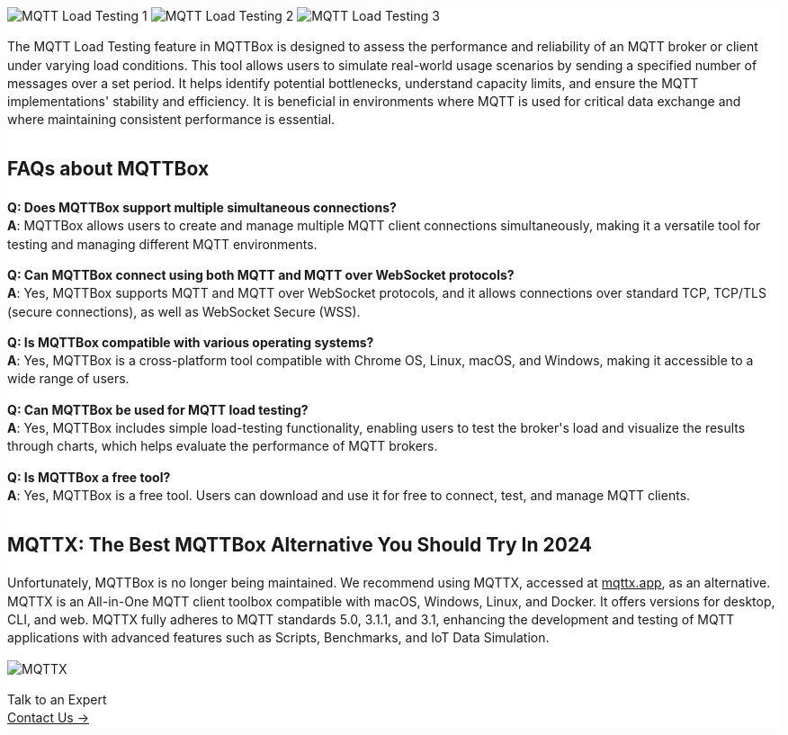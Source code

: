 ![MQTT Load Testing 1](https://assets.emqx.com/images/1fa7db7fd1bc3080e3cfaded455f765c.png)
![MQTT Load Testing 2](https://assets.emqx.com/images/fc0c0ec3973239b42d0b7b8da19e991d.png)
![MQTT Load Testing 3](https://assets.emqx.com/images/7bf162d256db9cec4073ee5ad15afbfa.png)

The MQTT Load Testing feature in MQTTBox is designed to assess the performance and reliability of an MQTT broker or client under varying load conditions. This tool allows users to simulate real-world usage scenarios by sending a specified number of messages over a set period. It helps identify potential bottlenecks, understand capacity limits, and ensure the MQTT implementations' stability and efficiency. It is beneficial in environments where MQTT is used for critical data exchange and where maintaining consistent performance is essential.

## FAQs about MQTTBox

**Q: Does MQTTBox support multiple simultaneous connections?**  
**A**: MQTTBox allows users to create and manage multiple MQTT client connections simultaneously, making it a versatile tool for testing and managing different MQTT environments.

**Q: Can MQTTBox connect using both MQTT and MQTT over WebSocket protocols?**  
**A**: Yes, MQTTBox supports MQTT and MQTT over WebSocket protocols, and it allows connections over standard TCP, TCP/TLS (secure connections), as well as WebSocket Secure (WSS).

**Q: Is MQTTBox compatible with various operating systems?**  
**A**: Yes, MQTTBox is a cross-platform tool compatible with Chrome OS, Linux, macOS, and Windows, making it accessible to a wide range of users.

**Q: Can MQTTBox be used for MQTT load testing?**  
**A**: Yes, MQTTBox includes simple load-testing functionality, enabling users to test the broker's load and visualize the results through charts, which helps evaluate the performance of MQTT brokers.

**Q: Is MQTTBox a free tool?**  
**A**: Yes, MQTTBox is a free tool. Users can download and use it for free to connect, test, and manage MQTT clients.

## MQTTX: The Best MQTTBox Alternative You Should Try In 2024

Unfortunately, MQTTBox is no longer being maintained. We recommend using MQTTX, accessed at [mqttx.app](https://mqttx.app/), as an alternative. MQTTX is an All-in-One MQTT client toolbox compatible with macOS, Windows, Linux, and Docker. It offers versions for desktop, CLI, and web. MQTTX fully adheres to MQTT standards 5.0, 3.1.1, and 3.1, enhancing the development and testing of MQTT applications with advanced features such as Scripts, Benchmarks, and IoT Data Simulation.

![MQTTX](https://assets.emqx.com/images/3240de906bd11d729f68863cbf5768aa.png)

<section class="promotion">
    <div>
        Talk to an Expert
    </div>
    <a href="https://www.emqx.com/en/contact?product=solutions" class="button is-gradient px-5">Contact Us →</a>
</section>
